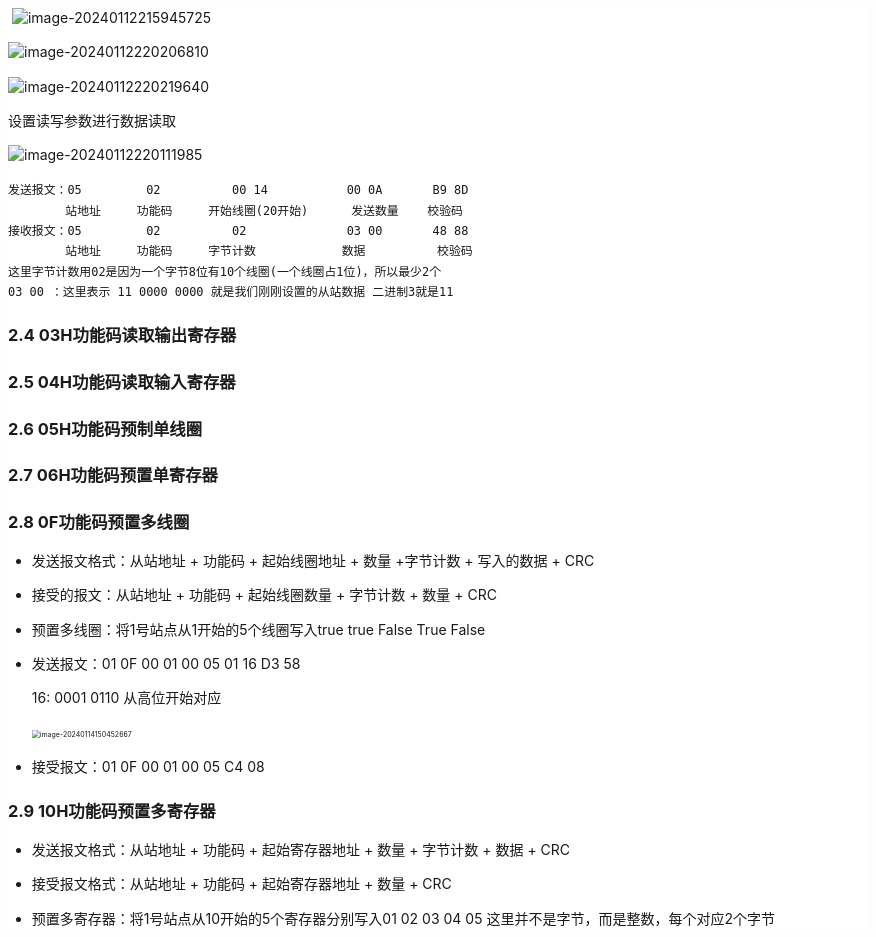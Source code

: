 ​	![image-20240112215945725](https://lyhblogimage.oss-cn-beijing.aliyuncs.com/blogimga/image-20240112215945725.png)

![image-20240112220206810](https://lyhblogimage.oss-cn-beijing.aliyuncs.com/blogimga/image-20240112220206810.png)

![image-20240112220219640](https://lyhblogimage.oss-cn-beijing.aliyuncs.com/blogimga/image-20240112220219640.png)

设置读写参数进行数据读取

![image-20240112220111985](https://lyhblogimage.oss-cn-beijing.aliyuncs.com/blogimga/image-20240112220111985.png)

	发送报文：05 		02 			00 14   		00 0A 		B9 8D
			站地址  	功能码     开始线圈(20开始)		发送数量	校验码
	接收报文：05 		02 			02 				03 00 		48 88
			站地址	 	功能码		字节计数			数据			校验码
	这里字节计数用02是因为一个字节8位有10个线圈(一个线圈占1位)，所以最少2个
	03 00 ：这里表示 11 0000 0000 就是我们刚刚设置的从站数据 二进制3就是11





### 2.4 03H功能码读取输出寄存器



### 2.5 04H功能码读取输入寄存器

### 2.6 05H功能码预制单线圈

### 2.7 06H功能码预置单寄存器

### 2.8 0F功能码预置多线圈

+ 发送报文格式：从站地址 + 功能码 + 起始线圈地址 + 数量 +字节计数 + 写入的数据 + CRC

+ 接受的报文：从站地址 + 功能码 + 起始线圈数量 + 字节计数 + 数量 + CRC

+ 预置多线圈：将1号站点从1开始的5个线圈写入true true False True False

+ 发送报文：01 0F 00 01 00 05 01 16 D3 58

  16: 0001 0110 从高位开始对应 

  <img src="C:\Users\Administrator\AppData\Roaming\Typora\typora-user-images\image-20240114150452667.png" alt="image-20240114150452667" style="zoom:50%;" />

+ 接受报文：01 0F 00 01 00 05  C4 08



### 2.9 10H功能码预置多寄存器

+ 发送报文格式：从站地址 + 功能码 + 起始寄存器地址 + 数量 + 字节计数 + 数据 + CRC

+ 接受报文格式：从站地址 + 功能码 + 起始寄存器地址 + 数量 + CRC

+ 预置多寄存器：将1号站点从10开始的5个寄存器分别写入01 02 03 04 05 这里并不是字节，而是整数，每个对应2个字节
